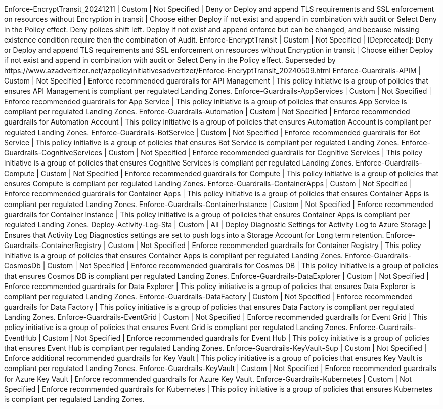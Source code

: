 Enforce-EncryptTransit_20241211 | Custom     | Not Specified | Deny or Deploy and append TLS requirements and SSL enforcement on resources without Encryption in transit | Choose either Deploy if not exist and append in combination with audit or Select Deny in the Policy effect. Deny polices shift left. Deploy if not exist and append enforce but can be changed, and because missing existence condition require then the combination of Audit.
Enforce-EncryptTransit | Custom     | Not Specified | [Deprecated]: Deny or Deploy and append TLS requirements and SSL enforcement on resources without Encryption in transit | Choose either Deploy if not exist and append in combination with audit or Select Deny in the Policy effect. Superseded by https://www.azadvertizer.net/azpolicyinitiativesadvertizer/Enforce-EncryptTransit_20240509.html
Enforce-Guardrails-APIM | Custom     | Not Specified | Enforce recommended guardrails for API Management | This policy initiative is a group of policies that ensures API Management is compliant per regulated Landing Zones.
Enforce-Guardrails-AppServices | Custom     | Not Specified | Enforce recommended guardrails for App Service | This policy initiative is a group of policies that ensures App Service is compliant per regulated Landing Zones.
Enforce-Guardrails-Automation | Custom     | Not Specified | Enforce recommended guardrails for Automation Account | This policy initiative is a group of policies that ensures Automation Account is compliant per regulated Landing Zones.
Enforce-Guardrails-BotService | Custom     | Not Specified | Enforce recommended guardrails for Bot Service | This policy initiative is a group of policies that ensures Bot Service is compliant per regulated Landing Zones.
Enforce-Guardrails-CognitiveServices | Custom     | Not Specified | Enforce recommended guardrails for Cognitive Services | This policy initiative is a group of policies that ensures Cognitive Services is compliant per regulated Landing Zones.
Enforce-Guardrails-Compute | Custom     | Not Specified | Enforce recommended guardrails for Compute | This policy initiative is a group of policies that ensures Compute is compliant per regulated Landing Zones.
Enforce-Guardrails-ContainerApps | Custom     | Not Specified | Enforce recommended guardrails for Container Apps | This policy initiative is a group of policies that ensures Container Apps is compliant per regulated Landing Zones.
Enforce-Guardrails-ContainerInstance | Custom     | Not Specified | Enforce recommended guardrails for Container Instance | This policy initiative is a group of policies that ensures Container Apps is compliant per regulated Landing Zones.
Deploy-Activity-Log-Sta | Custom     | All  | Deploy Diagnostic Settings for Activity Log to Azure Storage | Ensures that Activity Log Diagnostics settings are set to push logs into a Storage Account for Long term retention.
Enforce-Guardrails-ContainerRegistry | Custom     | Not Specified | Enforce recommended guardrails for Container Registry | This policy initiative is a group of policies that ensures Container Apps is compliant per regulated Landing Zones.
Enforce-Guardrails-CosmosDb | Custom     | Not Specified | Enforce recommended guardrails for Cosmos DB | This policy initiative is a group of policies that ensures Cosmos DB is compliant per regulated Landing Zones.
Enforce-Guardrails-DataExplorer | Custom     | Not Specified | Enforce recommended guardrails for Data Explorer | This policy initiative is a group of policies that ensures Data Explorer is compliant per regulated Landing Zones.
Enforce-Guardrails-DataFactory | Custom     | Not Specified | Enforce recommended guardrails for Data Factory | This policy initiative is a group of policies that ensures Data Factory is compliant per regulated Landing Zones.
Enforce-Guardrails-EventGrid | Custom     | Not Specified | Enforce recommended guardrails for Event Grid | This policy initiative is a group of policies that ensures Event Grid is compliant per regulated Landing Zones.
Enforce-Guardrails-EventHub | Custom     | Not Specified | Enforce recommended guardrails for Event Hub | This policy initiative is a group of policies that ensures Event Hub is compliant per regulated Landing Zones.
Enforce-Guardrails-KeyVault-Sup | Custom     | Not Specified | Enforce additional recommended guardrails for Key Vault | This policy initiative is a group of policies that ensures Key Vault is compliant per regulated Landing Zones.
Enforce-Guardrails-KeyVault | Custom     | Not Specified | Enforce recommended guardrails for Azure Key Vault | Enforce recommended guardrails for Azure Key Vault.
Enforce-Guardrails-Kubernetes | Custom     | Not Specified | Enforce recommended guardrails for Kubernetes | This policy initiative is a group of policies that ensures Kubernetes is compliant per regulated Landing Zones.